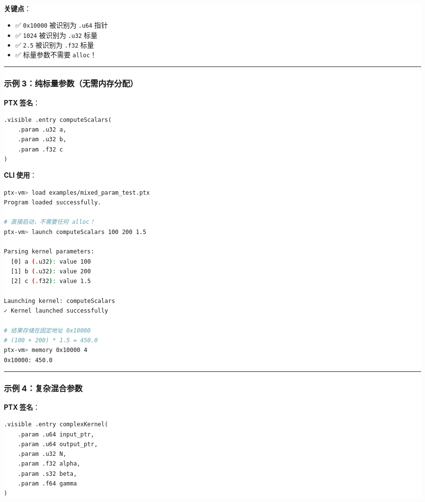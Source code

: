 **关键点**：
- ✅ `0x10000` 被识别为 `.u64` 指针
- ✅ `1024` 被识别为 `.u32` 标量
- ✅ `2.5` 被识别为 `.f32` 标量
- ✅ 标量参数不需要 `alloc`！

---

### 示例 3：纯标量参数（无需内存分配）

**PTX 签名**：
```ptx
.visible .entry computeScalars(
    .param .u32 a,
    .param .u32 b,
    .param .f32 c
)
```

**CLI 使用**：
```bash
ptx-vm> load examples/mixed_param_test.ptx
Program loaded successfully.

# 直接启动，不需要任何 alloc！
ptx-vm> launch computeScalars 100 200 1.5

Parsing kernel parameters:
  [0] a (.u32): value 100
  [1] b (.u32): value 200
  [2] c (.f32): value 1.5

Launching kernel: computeScalars
✓ Kernel launched successfully

# 结果存储在固定地址 0x10000
# (100 + 200) * 1.5 = 450.0
ptx-vm> memory 0x10000 4
0x10000: 450.0
```

---

### 示例 4：复杂混合参数

**PTX 签名**：
```ptx
.visible .entry complexKernel(
    .param .u64 input_ptr,
    .param .u64 output_ptr,
    .param .u32 N,
    .param .f32 alpha,
    .param .s32 beta,
    .param .f64 gamma
)
```
